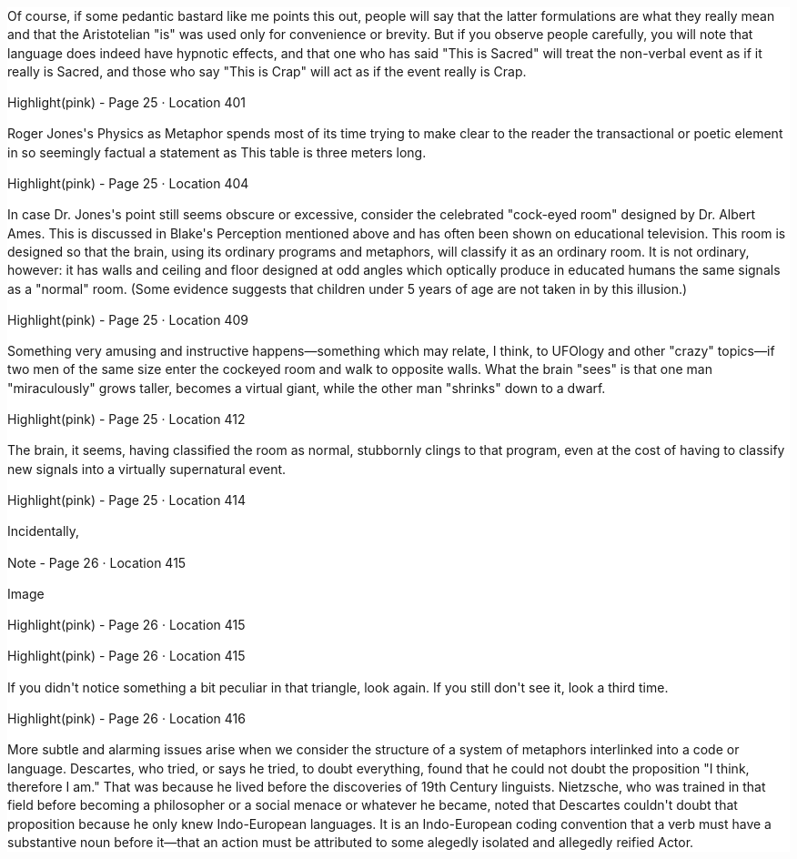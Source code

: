 Of course, if some pedantic bastard like me points this out, people will say that the latter formulations are what they really mean and that the Aristotelian "is" was used only for convenience or brevity. But if you observe people carefully, you will note that language does indeed have hypnotic effects, and that one who has said "This is Sacred" will treat the non-verbal event as if it really is Sacred, and those who say "This is Crap" will act as if the event really is Crap.

Highlight(pink) - Page 25 · Location 401

Roger Jones's Physics as Metaphor spends most of its time trying to make clear to the reader the transactional or poetic element in so seemingly factual a statement as This table is three meters long.

Highlight(pink) - Page 25 · Location 404

In case Dr. Jones's point still seems obscure or excessive, consider the celebrated "cock-eyed room" designed by Dr. Albert Ames. This is discussed in Blake's Perception mentioned above and has often been shown on educational television. This room is designed so that the brain, using its ordinary programs and metaphors, will classify it as an ordinary room. It is not ordinary, however: it has walls and ceiling and floor designed at odd angles which optically produce in educated humans the same signals as a "normal" room. (Some evidence suggests that children under 5 years of age are not taken in by this illusion.)

Highlight(pink) - Page 25 · Location 409

Something very amusing and instructive happens—something which may relate, I think, to UFOlogy and other "crazy" topics—if two men of the same size enter the cockeyed room and walk to opposite walls. What the brain "sees" is that one man "miraculously" grows taller, becomes a virtual giant, while the other man "shrinks" down to a dwarf.

Highlight(pink) - Page 25 · Location 412

The brain, it seems, having classified the room as normal, stubbornly clings to that program, even at the cost of having to classify new signals into a virtually supernatural event.

Highlight(pink) - Page 25 · Location 414

Incidentally,

Note - Page 26 · Location 415

Image

Highlight(pink) - Page 26 · Location 415

Highlight(pink) - Page 26 · Location 415

If you didn't notice something a bit peculiar in that triangle, look again. If you still don't see it, look a third time.

Highlight(pink) - Page 26 · Location 416

More subtle and alarming issues arise when we consider the structure of a system of metaphors interlinked into a code or language. Descartes, who tried, or says he tried, to doubt everything, found that he could not doubt the proposition "I think, therefore I am." That was because he lived before the discoveries of 19th Century linguists. Nietzsche, who was trained in that field before becoming a philosopher or a social menace or whatever he became, noted that Descartes couldn't doubt that proposition because he only knew Indo-European languages. It is an Indo-European coding convention that a verb must have a substantive noun before it—that an action must be attributed to some alegedly isolated and allegedly reified Actor.
